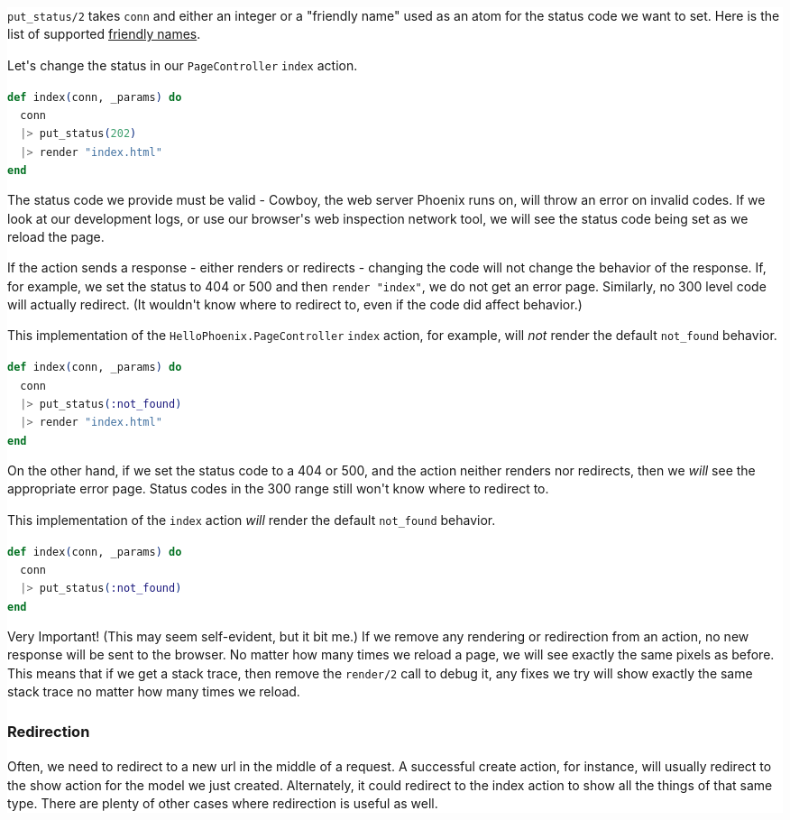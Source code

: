 `put_status/2` takes `conn` and either an integer or a "friendly name" used as an atom for the status code we want to set.  Here is the list of supported <a href=" https://github.com/elixir-lang/plug/blob/master/lib/plug/conn/status.ex#L7-L63">friendly names</a>.

Let's change the status in our `PageController` `index` action.

```elixir
def index(conn, _params) do
  conn
  |> put_status(202)
  |> render "index.html"
end
```
The status code we provide must be valid - Cowboy, the web server Phoenix runs on, will throw an error on invalid codes. If we look at our development logs, or use our browser's web inspection network tool, we will see the status code being set as we reload the page.

If the action sends a response - either renders or redirects - changing the code will not change the behavior of the response. If, for example, we set the status to 404 or 500 and then `render "index"`, we do not get an error page. Similarly, no 300 level code will actually redirect. (It wouldn't know where to redirect to, even if the code did affect behavior.)

This implementation of the `HelloPhoenix.PageController` `index` action, for example, will _not_ render the default `not_found` behavior.

```elixir
def index(conn, _params) do
  conn
  |> put_status(:not_found)
  |> render "index.html"
end
```

On the other hand, if we set the status code to a 404 or 500, and the action neither renders nor redirects, then we _will_ see the appropriate error page. Status codes in the 300 range still won't know where to redirect to.

This implementation of the `index` action _will_ render the default `not_found` behavior.

```elixir
def index(conn, _params) do
  conn
  |> put_status(:not_found)
end
```

Very Important! (This may seem self-evident, but it bit me.) If we remove any rendering or redirection from an action, no new response will be sent to the browser. No matter how many times we reload a page, we will see exactly the same pixels as before. This means that if we get a stack trace, then remove the `render/2` call to debug it, any fixes we try will show exactly the same stack trace no matter how many times we reload.

### Redirection

Often, we need to redirect to a new url in the middle of a request. A successful create action, for instance, will usually redirect to the show action for the model we just created. Alternately, it could redirect to the index action to show all the things of that same type. There are plenty of other cases where redirection is useful as well.
